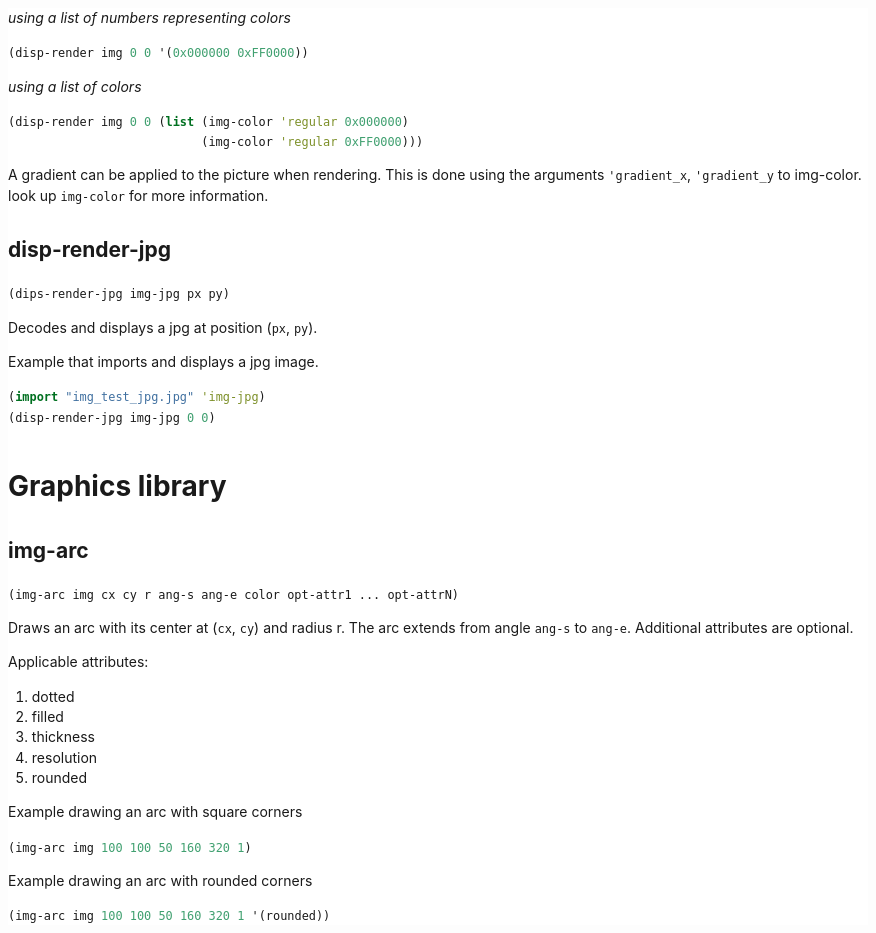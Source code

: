 *using a list of numbers representing colors*
```clj
(disp-render img 0 0 '(0x000000 0xFF0000))
```
*using a list of colors* 
```clj
(disp-render img 0 0 (list (img-color 'regular 0x000000) 
                           (img-color 'regular 0xFF0000)))
```

A gradient can be applied to the picture when rendering.
This is done using the arguments `'gradient_x`, `'gradient_y`
to img-color. look up `img-color` for more information.

## disp-render-jpg

```clj
(dips-render-jpg img-jpg px py)
```
Decodes and displays a jpg at position (`px`, `py`).

Example that imports and displays a jpg image. 
```clj
(import "img_test_jpg.jpg" 'img-jpg)
(disp-render-jpg img-jpg 0 0)
``` 

# Graphics library

## img-arc

```clj
(img-arc img cx cy r ang-s ang-e color opt-attr1 ... opt-attrN)
```

Draws an arc with its center at (`cx`, `cy`) and radius r. The
arc extends from angle `ang-s` to `ang-e`. Additional attributes
are optional.

Applicable attributes:
1. dotted
2. filled
3. thickness
4. resolution
5. rounded

Example drawing an arc with square corners
```clj
(img-arc img 100 100 50 160 320 1)
```

Example drawing an arc with rounded corners
```clj
(img-arc img 100 100 50 160 320 1 '(rounded))
```

